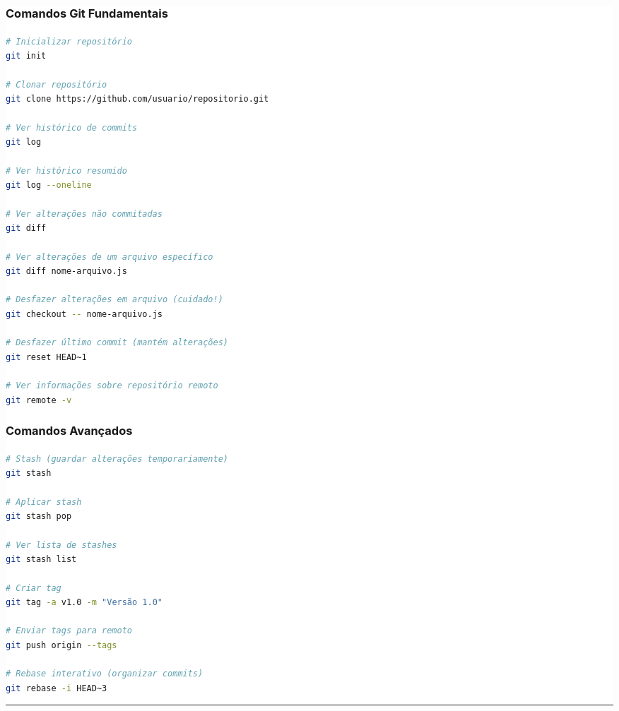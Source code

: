### Comandos Git Fundamentais

```bash
# Inicializar repositório
git init

# Clonar repositório
git clone https://github.com/usuario/repositorio.git

# Ver histórico de commits
git log

# Ver histórico resumido
git log --oneline

# Ver alterações não commitadas
git diff

# Ver alterações de um arquivo específico
git diff nome-arquivo.js

# Desfazer alterações em arquivo (cuidado!)
git checkout -- nome-arquivo.js

# Desfazer último commit (mantém alterações)
git reset HEAD~1

# Ver informações sobre repositório remoto
git remote -v
```

### Comandos Avançados

```bash
# Stash (guardar alterações temporariamente)
git stash

# Aplicar stash
git stash pop

# Ver lista de stashes
git stash list

# Criar tag
git tag -a v1.0 -m "Versão 1.0"

# Enviar tags para remoto
git push origin --tags

# Rebase interativo (organizar commits)
git rebase -i HEAD~3
```

---